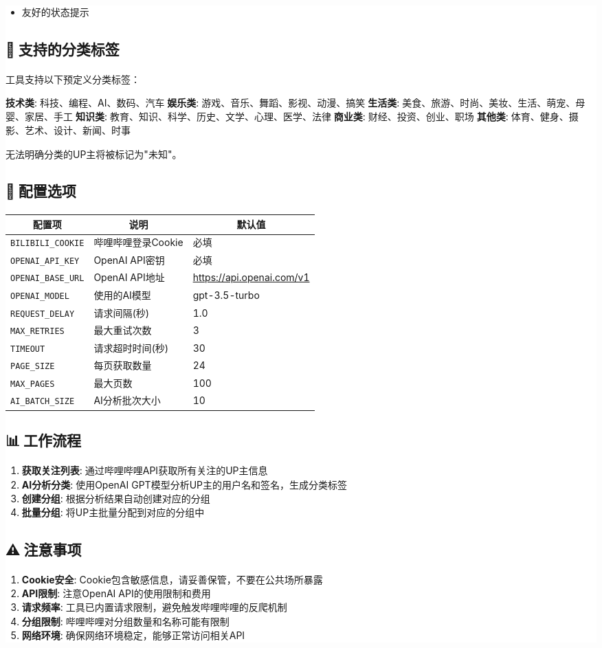   - 友好的状态提示

## 🎯 支持的分类标签

工具支持以下预定义分类标签：

**技术类**: 科技、编程、AI、数码、汽车
**娱乐类**: 游戏、音乐、舞蹈、影视、动漫、搞笑
**生活类**: 美食、旅游、时尚、美妆、生活、萌宠、母婴、家居、手工
**知识类**: 教育、知识、科学、历史、文学、心理、医学、法律
**商业类**: 财经、投资、创业、职场
**其他类**: 体育、健身、摄影、艺术、设计、新闻、时事

无法明确分类的UP主将被标记为"未知"。

## 🔧 配置选项

| 配置项 | 说明 | 默认值 |
|--------|------|--------|
| `BILIBILI_COOKIE` | 哔哩哔哩登录Cookie | 必填 |
| `OPENAI_API_KEY` | OpenAI API密钥 | 必填 |
| `OPENAI_BASE_URL` | OpenAI API地址 | https://api.openai.com/v1 |
| `OPENAI_MODEL` | 使用的AI模型 | gpt-3.5-turbo |
| `REQUEST_DELAY` | 请求间隔(秒) | 1.0 |
| `MAX_RETRIES` | 最大重试次数 | 3 |
| `TIMEOUT` | 请求超时时间(秒) | 30 |
| `PAGE_SIZE` | 每页获取数量 | 24 |
| `MAX_PAGES` | 最大页数 | 100 |
| `AI_BATCH_SIZE` | AI分析批次大小 | 10 |

## 📊 工作流程

1. **获取关注列表**: 通过哔哩哔哩API获取所有关注的UP主信息
2. **AI分析分类**: 使用OpenAI GPT模型分析UP主的用户名和签名，生成分类标签
3. **创建分组**: 根据分析结果自动创建对应的分组
4. **批量分组**: 将UP主批量分配到对应的分组中

## ⚠️ 注意事项

1. **Cookie安全**: Cookie包含敏感信息，请妥善保管，不要在公共场所暴露
2. **API限制**: 注意OpenAI API的使用限制和费用
3. **请求频率**: 工具已内置请求限制，避免触发哔哩哔哩的反爬机制
4. **分组限制**: 哔哩哔哩对分组数量和名称可能有限制
5. **网络环境**: 确保网络环境稳定，能够正常访问相关API
